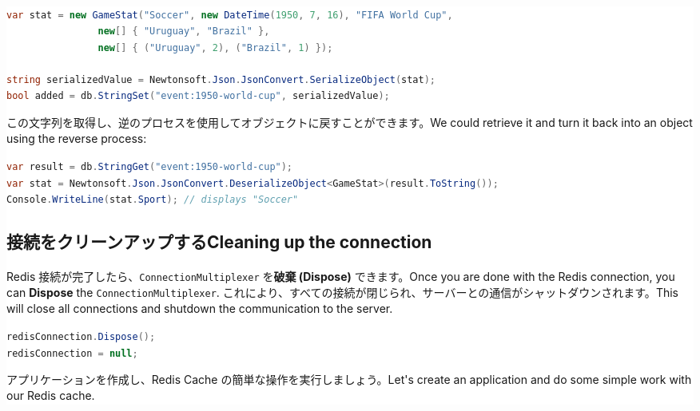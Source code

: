 ```csharp
var stat = new GameStat("Soccer", new DateTime(1950, 7, 16), "FIFA World Cup", 
                new[] { "Uruguay", "Brazil" },
                new[] { ("Uruguay", 2), ("Brazil", 1) });

string serializedValue = Newtonsoft.Json.JsonConvert.SerializeObject(stat);
bool added = db.StringSet("event:1950-world-cup", serializedValue);
```

<span data-ttu-id="e84e9-181">この文字列を取得し、逆のプロセスを使用してオブジェクトに戻すことができます。</span><span class="sxs-lookup"><span data-stu-id="e84e9-181">We could retrieve it and turn it back into an object using the reverse process:</span></span>

```csharp
var result = db.StringGet("event:1950-world-cup");
var stat = Newtonsoft.Json.JsonConvert.DeserializeObject<GameStat>(result.ToString());
Console.WriteLine(stat.Sport); // displays "Soccer"
```

## <a name="cleaning-up-the-connection"></a><span data-ttu-id="e84e9-182">接続をクリーンアップする</span><span class="sxs-lookup"><span data-stu-id="e84e9-182">Cleaning up the connection</span></span>
<span data-ttu-id="e84e9-183">Redis 接続が完了したら、`ConnectionMultiplexer` を**破棄 (Dispose)** できます。</span><span class="sxs-lookup"><span data-stu-id="e84e9-183">Once you are done with the Redis connection, you can **Dispose** the `ConnectionMultiplexer`.</span></span> <span data-ttu-id="e84e9-184">これにより、すべての接続が閉じられ、サーバーとの通信がシャットダウンされます。</span><span class="sxs-lookup"><span data-stu-id="e84e9-184">This will close all connections and shutdown the communication to the server.</span></span>

```csharp
redisConnection.Dispose();
redisConnection = null;
```

<span data-ttu-id="e84e9-185">アプリケーションを作成し、Redis Cache の簡単な操作を実行しましょう。</span><span class="sxs-lookup"><span data-stu-id="e84e9-185">Let's create an application and do some simple work with our Redis cache.</span></span>